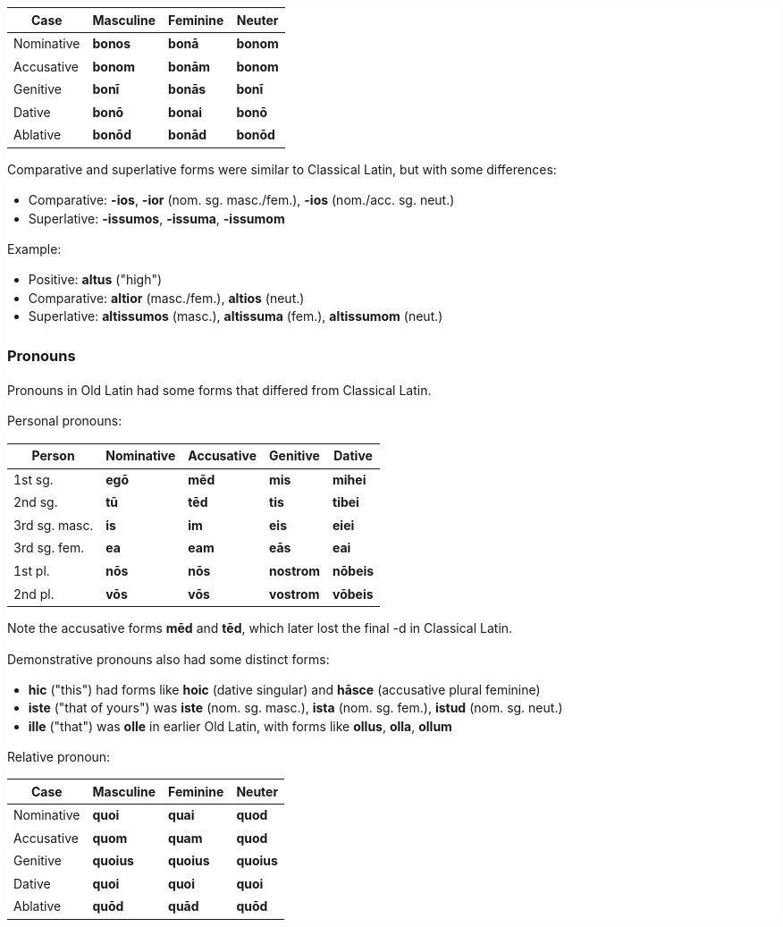 | Case | Masculine | Feminine | Neuter |
|------|-----------|----------|--------|
| Nominative | **bonos** | **bonā** | **bonom** |
| Accusative | **bonom** | **bonām** | **bonom** |
| Genitive | **bonī** | **bonās** | **bonī** |
| Dative | **bonō** | **bonai** | **bonō** |
| Ablative | **bonōd** | **bonād** | **bonōd** |

Comparative and superlative forms were similar to Classical Latin, but with some differences:

- Comparative: **-ios**, **-ior** (nom. sg. masc./fem.), **-ios** (nom./acc. sg. neut.)
- Superlative: **-issumos**, **-issuma**, **-issumom**

Example:
- Positive: **altus** ("high")
- Comparative: **altior** (masc./fem.), **altios** (neut.)
- Superlative: **altissumos** (masc.), **altissuma** (fem.), **altissumom** (neut.)

### Pronouns

Pronouns in Old Latin had some forms that differed from Classical Latin.

Personal pronouns:

| Person | Nominative | Accusative | Genitive | Dative |
|--------|------------|------------|----------|--------|
| 1st sg. | **egō** | **mēd** | **mis** | **mihei** |
| 2nd sg. | **tū** | **tēd** | **tis** | **tibei** |
| 3rd sg. masc. | **is** | **im** | **eis** | **eiei** |
| 3rd sg. fem. | **ea** | **eam** | **eās** | **eai** |
| 1st pl. | **nōs** | **nōs** | **nostrom** | **nōbeis** |
| 2nd pl. | **vōs** | **vōs** | **vostrom** | **vōbeis** |

Note the accusative forms **mēd** and **tēd**, which later lost the final -d in Classical Latin.

Demonstrative pronouns also had some distinct forms:

- **hic** ("this") had forms like **hoic** (dative singular) and **hāsce** (accusative plural feminine)
- **iste** ("that of yours") was **iste** (nom. sg. masc.), **ista** (nom. sg. fem.), **istud** (nom. sg. neut.)
- **ille** ("that") was **olle** in earlier Old Latin, with forms like **ollus**, **olla**, **ollum**

Relative pronoun:

| Case | Masculine | Feminine | Neuter |
|------|-----------|----------|--------|
| Nominative | **quoi** | **quai** | **quod** |
| Accusative | **quom** | **quam** | **quod** |
| Genitive | **quoius** | **quoius** | **quoius** |
| Dative | **quoi** | **quoi** | **quoi** |
| Ablative | **quōd** | **quād** | **quōd** |
